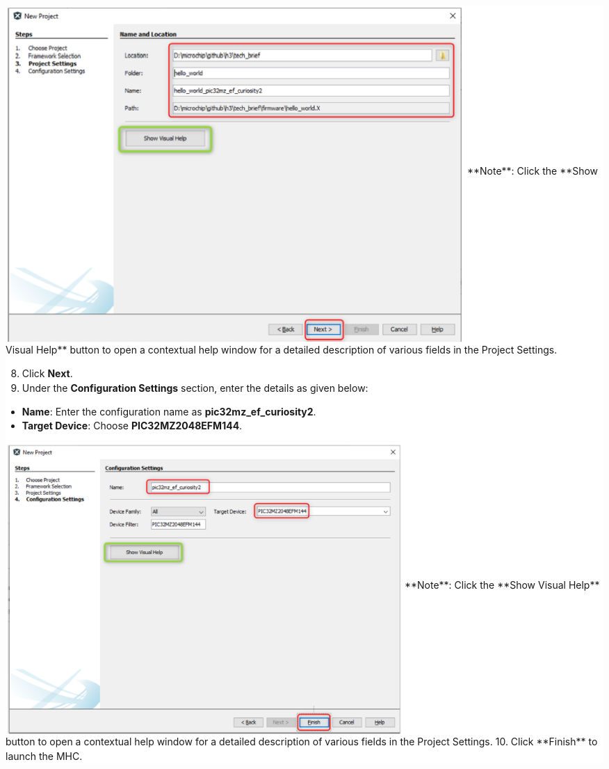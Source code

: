 <img src = "images/figure1_3.png" width="660" height="485" align="middle">  
**Note**: Click the **Show Visual Help** button to open a contextual help window for a detailed description of
various fields in the Project Settings.

8. Click **Next**.
9. Under the **Configuration Settings** section, enter the details as given below:
- **Name**: Enter the configuration name as **pic32mz_ef_curiosity2**.  
- **Target Device**: Choose **PIC32MZ2048EFM144**.
<img src = "images/figure1_4.png" width="570" height="420" align="middle">  
**Note**: Click the **Show Visual Help** button to open a contextual help window for a detailed description of
various fields in the Project Settings.  
10. Click **Finish** to launch the MHC.  